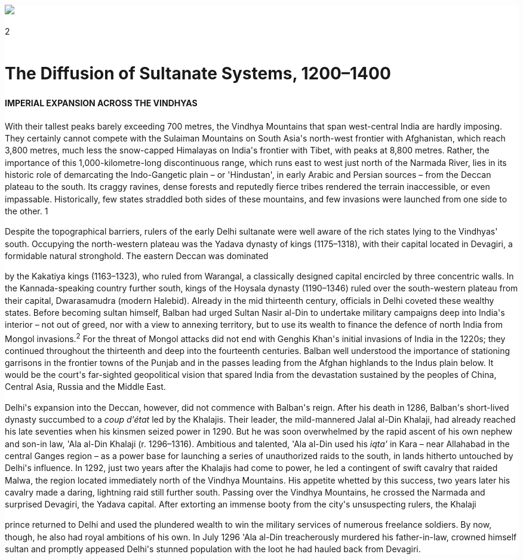 ![](_page_0_Picture_0.jpeg)

2

# The Diffusion of Sultanate Systems, 1200–1400

#### IMPERIAL EXPANSION ACROSS THE VINDHYAS

With their tallest peaks barely exceeding 700 metres, the Vindhya Mountains that span west-central India are hardly imposing. They certainly cannot compete with the Sulaiman Mountains on South Asia's north-west frontier with Afghanistan, which reach 3,800 metres, much less the snow-capped Himalayas on India's frontier with Tibet, with peaks at 8,800 metres. Rather, the importance of this 1,000-kilometre-long discontinuous range, which runs east to west just north of the Narmada River, lies in its historic role of demarcating the Indo-Gangetic plain – or 'Hindustan', in early Arabic and Persian sources – from the Deccan plateau to the south. Its craggy ravines, dense forests and reputedly fierce tribes rendered the terrain inaccessible, or even impassable. Historically, few states straddled both sides of these mountains, and few invasions were launched from one side to the other. 1

Despite the topographical barriers, rulers of the early Delhi sultanate were well aware of the rich states lying to the Vindhyas' south. Occupying the north-western plateau was the Yadava dynasty of kings (1175–1318), with their capital located in Devagiri, a formidable natural stronghold. The eastern Deccan was dominated

by the Kakatiya kings (1163–1323), who ruled from Warangal, a classically designed capital encircled by three concentric walls. In the Kannada-speaking country further south, kings of the Hoysala dynasty (1190–1346) ruled over the south-western plateau from their capital, Dwarasamudra (modern Halebid). Already in the mid thirteenth century, officials in Delhi coveted these wealthy states. Before becoming sultan himself, Balban had urged Sultan Nasir al-Din to undertake military campaigns deep into India's interior – not out of greed, nor with a view to annexing territory, but to use its wealth to finance the defence of north India from Mongol invasions.<sup>2</sup> For the threat of Mongol attacks did not end with Genghis Khan's initial invasions of India in the 1220s; they continued throughout the thirteenth and deep into the fourteenth centuries. Balban well understood the importance of stationing garrisons in the frontier towns of the Punjab and in the passes leading from the Afghan highlands to the Indus plain below. It would be the court's far-sighted geopolitical vision that spared India from the devastation sustained by the peoples of China, Central Asia, Russia and the Middle East.

Delhi's expansion into the Deccan, however, did not commence with Balban's reign. After his death in 1286, Balban's short-lived dynasty succumbed to a *coup d'état* led by the Khalajis. Their leader, the mild-mannered Jalal al-Din Khalaji, had already reached his late seventies when his kinsmen seized power in 1290. But he was soon overwhelmed by the rapid ascent of his own nephew and son-in law, 'Ala al-Din Khalaji (r. 1296–1316). Ambitious and talented, 'Ala al-Din used his *iqta'* in Kara – near Allahabad in the central Ganges region – as a power base for launching a series of unauthorized raids to the south, in lands hitherto untouched by Delhi's influence. In 1292, just two years after the Khalajis had come to power, he led a contingent of swift cavalry that raided Malwa, the region located immediately north of the Vindhya Mountains. His appetite whetted by this success, two years later his cavalry made a daring, lightning raid still further south. Passing over the Vindhya Mountains, he crossed the Narmada and surprised Devagiri, the Yadava capital. After extorting an immense booty from the city's unsuspecting rulers, the Khalaji

prince returned to Delhi and used the plundered wealth to win the military services of numerous freelance soldiers. By now, though, he also had royal ambitions of his own. In July 1296 'Ala al-Din treacherously murdered his father-in-law, crowned himself sultan and promptly appeased Delhi's stunned population with the loot he had hauled back from Devagiri.
